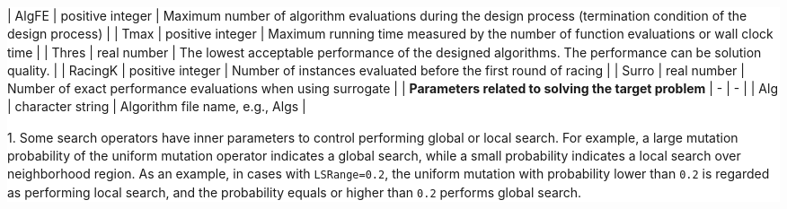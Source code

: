 | AlgFE                                            | positive integer  | Maximum number of algorithm evaluations during the design process (termination condition of the design process)                                          |
| Tmax                                             | positive integer  | Maximum running time measured by the number of function evaluations or wall clock time                                                                   |
| Thres                                            | real number       | The lowest acceptable performance of the designed algorithms. The performance can be solution quality.                                                   |
| RacingK                                          | positive integer  | Number of instances evaluated before the first round of racing                                                                                           |
| Surro                                            | real number       | Number of exact performance evaluations when using surrogate                                                                                             |
| **Parameters related to solving the target problem** |  -  | -                                                                                                                                                        |
| Alg                                              | character string  | Algorithm file name, e.g., Algs                                                                                                                          |

<a id="note1"></a>1. Some search operators have inner parameters to control performing global or local search. For example, a large mutation probability of the uniform mutation operator indicates a global search, while a small probability indicates a local search over neighborhood region. As an example, in cases with `LSRange=0.2`, the uniform mutation with probability lower than `0.2` is regarded as performing local search, and the probability equals or higher than `0.2` performs global search.



